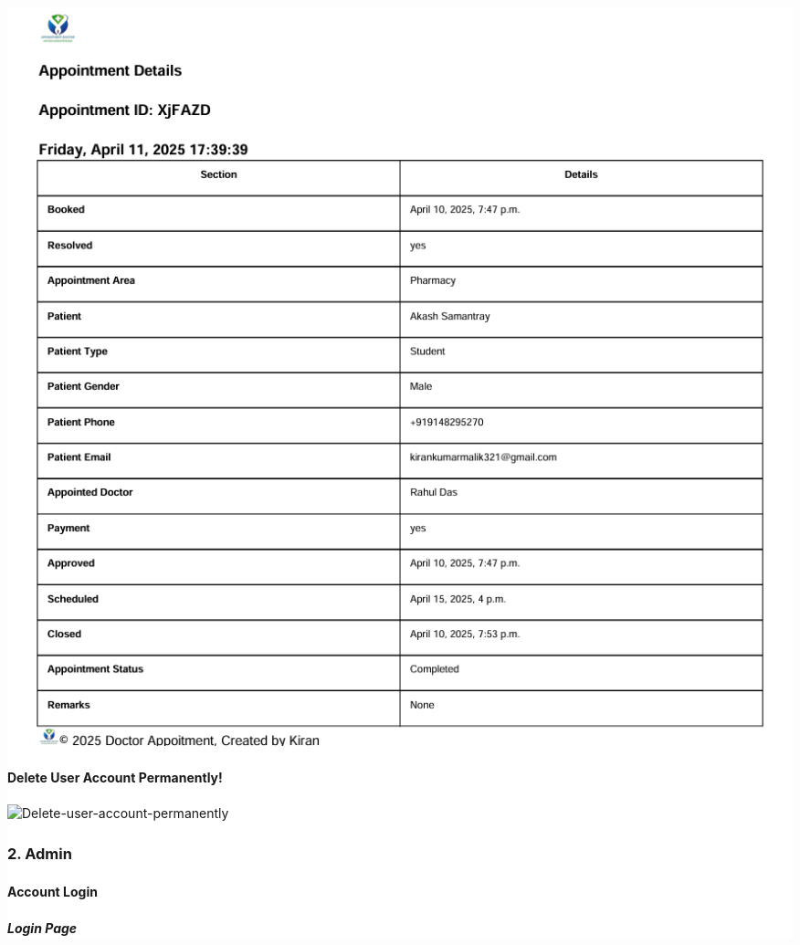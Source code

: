 ![appointment-report-by-id](https://github.com/KiranKumarMalik/Doctor-Appointment-System-using-Django-and-gmail-SMTP/blob/b30c11ddf49d4f2488729b41f92b8e1315414376/ss/Screenshot%202025-04-11%20201004.png)

#### Delete User Account Permanently!

![Delete-user-account-permanently](https://i.imgur.com/Z02z19n.png)

### 2. Admin

#### Account Login

##### Login Page
